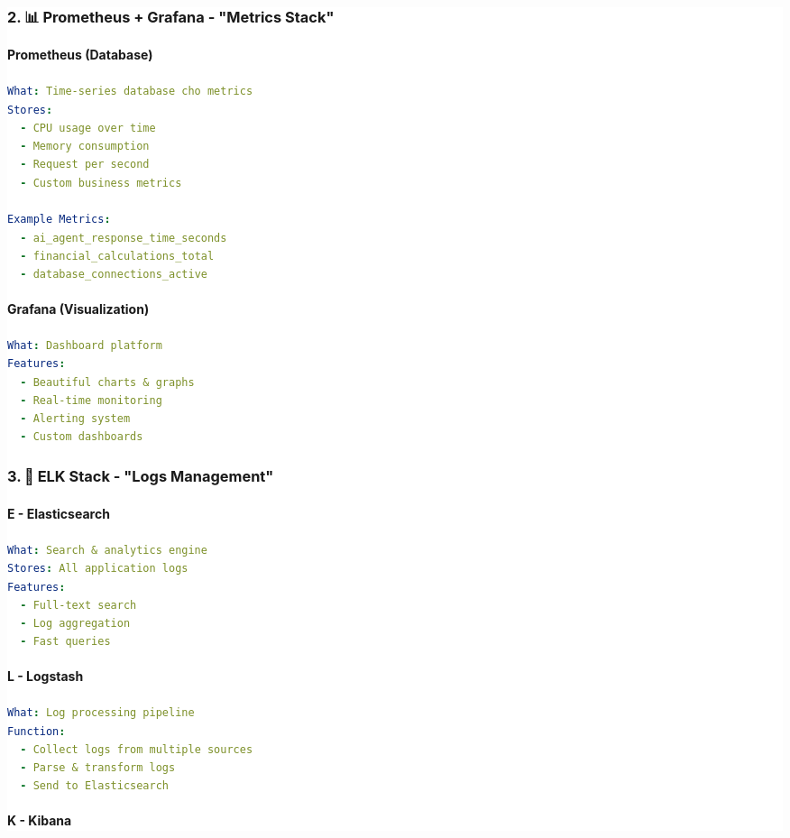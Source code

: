 ### 2. **📊 Prometheus + Grafana - "Metrics Stack"**

#### **Prometheus (Database)**

```yaml
What: Time-series database cho metrics
Stores:
  - CPU usage over time
  - Memory consumption  
  - Request per second
  - Custom business metrics
  
Example Metrics:
  - ai_agent_response_time_seconds
  - financial_calculations_total
  - database_connections_active
```

#### **Grafana (Visualization)**

```yaml
What: Dashboard platform
Features:
  - Beautiful charts & graphs
  - Real-time monitoring
  - Alerting system
  - Custom dashboards
```

### 3. **📝 ELK Stack - "Logs Management"**

#### **E - Elasticsearch**

```yaml
What: Search & analytics engine
Stores: All application logs
Features:
  - Full-text search
  - Log aggregation
  - Fast queries
```

#### **L - Logstash**

```yaml
What: Log processing pipeline
Function:
  - Collect logs from multiple sources
  - Parse & transform logs
  - Send to Elasticsearch
```

#### **K - Kibana**
